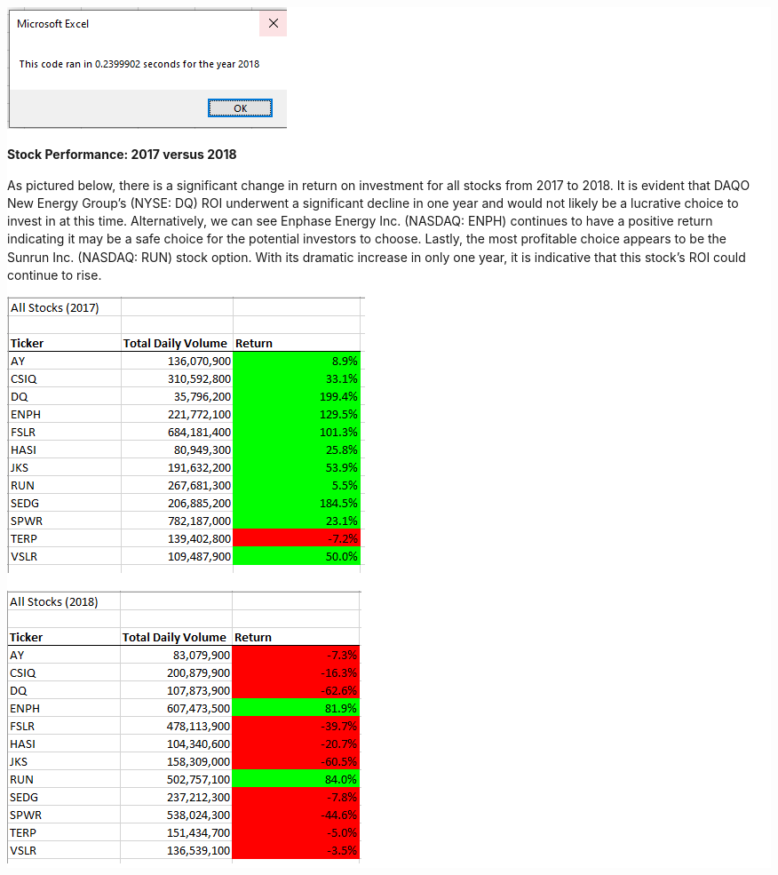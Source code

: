 ![VBA_Challenge_Runtime_REFACTORED_2018.PNG](https://github.com/jeaninemjordan/Stock-Analysis/blob/main/Resources/VBA_Challenge_Runtime_REFACTORED_2018.PNG)

**Stock Performance: 2017 versus 2018**

As pictured below, there is a significant change in return on investment for all stocks from 2017 to 2018. It is evident that DAQO New Energy Group’s (NYSE: DQ) ROI underwent a significant decline in one year and would not likely be a lucrative choice to invest in at this time. Alternatively, we can see Enphase Energy Inc. (NASDAQ: ENPH) continues to have a positive return indicating it may be a safe choice for the potential investors to choose. Lastly, the most profitable choice appears to be the Sunrun Inc. (NASDAQ: RUN) stock option. With its dramatic increase in only one year, it is indicative that this stock’s ROI could continue to rise. 

![VBA_Challenge_2017.PNG](https://github.com/jeaninemjordan/Stock-Analysis/blob/main/Resources/VBA_Challenge_2017.PNG)

![VBA_Challenge_2017.PNG](https://github.com/jeaninemjordan/Stock-Analysis/blob/main/Resources/VBA_Challenge_2018.PNG)
